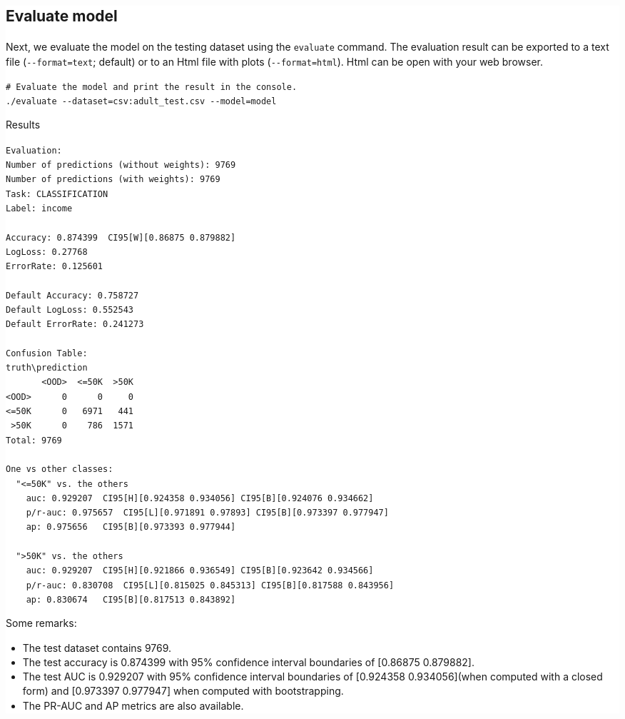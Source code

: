 ## Evaluate model

Next, we evaluate the model on the testing dataset using the `evaluate` command.
The evaluation result can be exported to a text file (`--format=text`; default)
or to an Html file with plots (`--format=html`). Html can be open with your web
browser.

```shell
# Evaluate the model and print the result in the console.
./evaluate --dataset=csv:adult_test.csv --model=model
```

Results

```text
Evaluation:
Number of predictions (without weights): 9769
Number of predictions (with weights): 9769
Task: CLASSIFICATION
Label: income

Accuracy: 0.874399  CI95[W][0.86875 0.879882]
LogLoss: 0.27768
ErrorRate: 0.125601

Default Accuracy: 0.758727
Default LogLoss: 0.552543
Default ErrorRate: 0.241273

Confusion Table:
truth\prediction
       <OOD>  <=50K  >50K
<OOD>      0      0     0
<=50K      0   6971   441
 >50K      0    786  1571
Total: 9769

One vs other classes:
  "<=50K" vs. the others
    auc: 0.929207  CI95[H][0.924358 0.934056] CI95[B][0.924076 0.934662]
    p/r-auc: 0.975657  CI95[L][0.971891 0.97893] CI95[B][0.973397 0.977947]
    ap: 0.975656   CI95[B][0.973393 0.977944]

  ">50K" vs. the others
    auc: 0.929207  CI95[H][0.921866 0.936549] CI95[B][0.923642 0.934566]
    p/r-auc: 0.830708  CI95[L][0.815025 0.845313] CI95[B][0.817588 0.843956]
    ap: 0.830674   CI95[B][0.817513 0.843892]
```

Some remarks:

-   The test dataset contains 9769.
-   The test accuracy is 0.874399 with 95% confidence interval boundaries of
    [0.86875 0.879882].
-   The test AUC is 0.929207 with 95% confidence interval boundaries of
    [0.924358 0.934056](when computed with a closed form) and [0.973397
    0.977947] when computed with bootstrapping.
-   The PR-AUC and AP metrics are also available.
